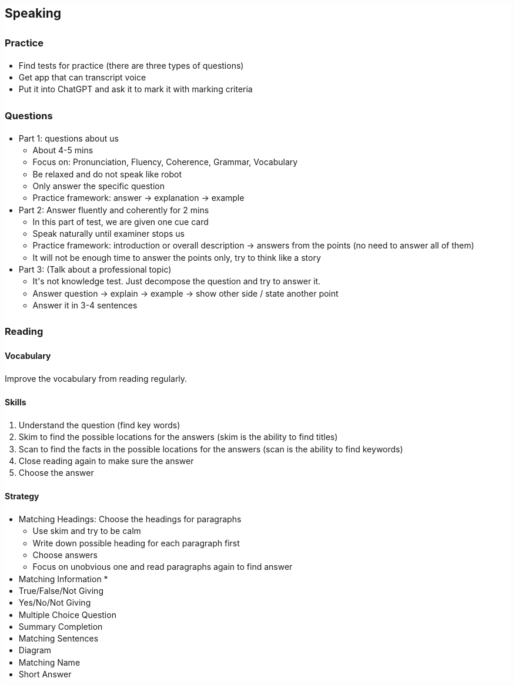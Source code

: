 ## Speaking

### Practice

* Find tests for practice (there are three types of questions)
* Get app that can transcript voice
* Put it into ChatGPT and ask it to mark it with marking criteria

### Questions

* Part 1: questions about us
  * About 4-5 mins
  * Focus on: Pronunciation, Fluency, Coherence, Grammar, Vocabulary
  * Be relaxed and do not speak like robot
  * Only answer the specific question
  * Practice framework: answer -> explanation -> example
* Part 2: Answer fluently and coherently for 2 mins
  * In this part of test, we are given one cue card
  * Speak naturally until examiner stops us
  * Practice framework: introduction or overall description -> answers from the points (no need to answer all of them)
  * It will not be enough time to answer the points only, try to think like a story
* Part 3: (Talk about a professional topic)
  * It's not knowledge test. Just decompose the question and try to answer it.
  * Answer question -> explain -> example -> show other side / state another point
  * Answer it in 3-4 sentences

### Reading

#### Vocabulary

Improve the vocabulary from reading regularly.

#### Skills

1. Understand the question (find key words)
2. Skim to find the possible locations for the answers (skim is the ability to find titles)
3. Scan to find the facts in the possible locations for the answers (scan is the ability to find keywords)
4. Close reading again to make sure the answer
5. Choose the answer

#### Strategy

* Matching Headings: Choose the headings for paragraphs
  * Use skim and try to be calm
  * Write down possible heading for each paragraph first
  * Choose answers
  * Focus on unobvious one and read paragraphs again to find answer
* Matching Information
  * 
* True/False/Not Giving
* Yes/No/Not Giving
* Multiple Choice Question
* Summary Completion
* Matching Sentences
* Diagram
* Matching Name
* Short Answer
